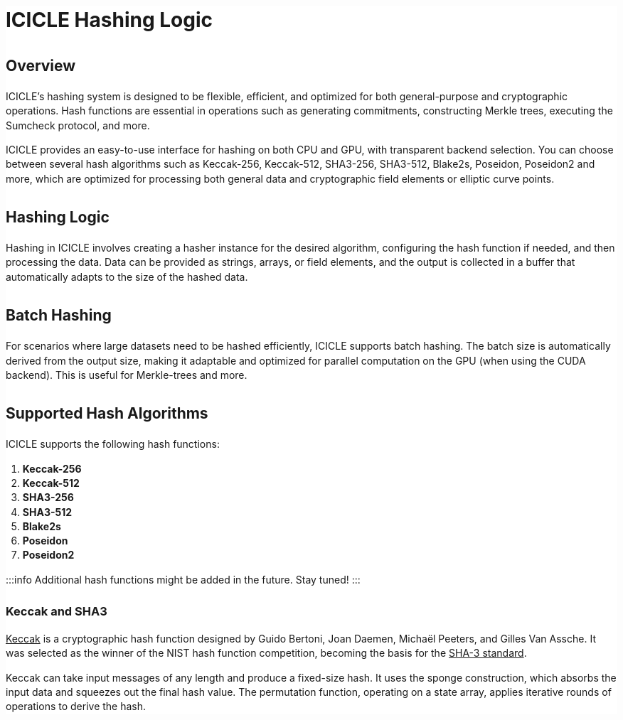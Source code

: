 # ICICLE Hashing Logic

## Overview

ICICLE’s hashing system is designed to be flexible, efficient, and optimized for both general-purpose and cryptographic operations. Hash functions are essential in operations such as generating commitments, constructing Merkle trees, executing the Sumcheck protocol, and more.

ICICLE provides an easy-to-use interface for hashing on both CPU and GPU, with transparent backend selection. You can choose between several hash algorithms such as Keccak-256, Keccak-512, SHA3-256, SHA3-512, Blake2s, Poseidon, Poseidon2 and more, which are optimized for processing both general data and cryptographic field elements or elliptic curve points.

## Hashing Logic

Hashing in ICICLE involves creating a hasher instance for the desired algorithm, configuring the hash function if needed, and then processing the data. Data can be provided as strings, arrays, or field elements, and the output is collected in a buffer that automatically adapts to the size of the hashed data.

## Batch Hashing

For scenarios where large datasets need to be hashed efficiently, ICICLE supports batch hashing. The batch size is automatically derived from the output size, making it adaptable and optimized for parallel computation on the GPU (when using the CUDA backend). This is useful for Merkle-trees and more.

## Supported Hash Algorithms

ICICLE supports the following hash functions:

1. **Keccak-256**
2. **Keccak-512**
3. **SHA3-256**
4. **SHA3-512**
5. **Blake2s**
6. **Poseidon**
7. **Poseidon2**

:::info
Additional hash functions might be added in the future. Stay tuned!
:::

### Keccak and SHA3

[Keccak](https://keccak.team/files/Keccak-implementation-3.2.pdf) is a cryptographic hash function designed by Guido Bertoni, Joan Daemen, Michaël Peeters, and Gilles Van Assche. It was selected as the winner of the NIST hash function competition, becoming the basis for the [SHA-3 standard](https://nvlpubs.nist.gov/nistpubs/FIPS/NIST.FIPS.202.pdf).

Keccak can take input messages of any length and produce a fixed-size hash. It uses the sponge construction, which absorbs the input data and squeezes out the final hash value. The permutation function, operating on a state array, applies iterative rounds of operations to derive the hash.
